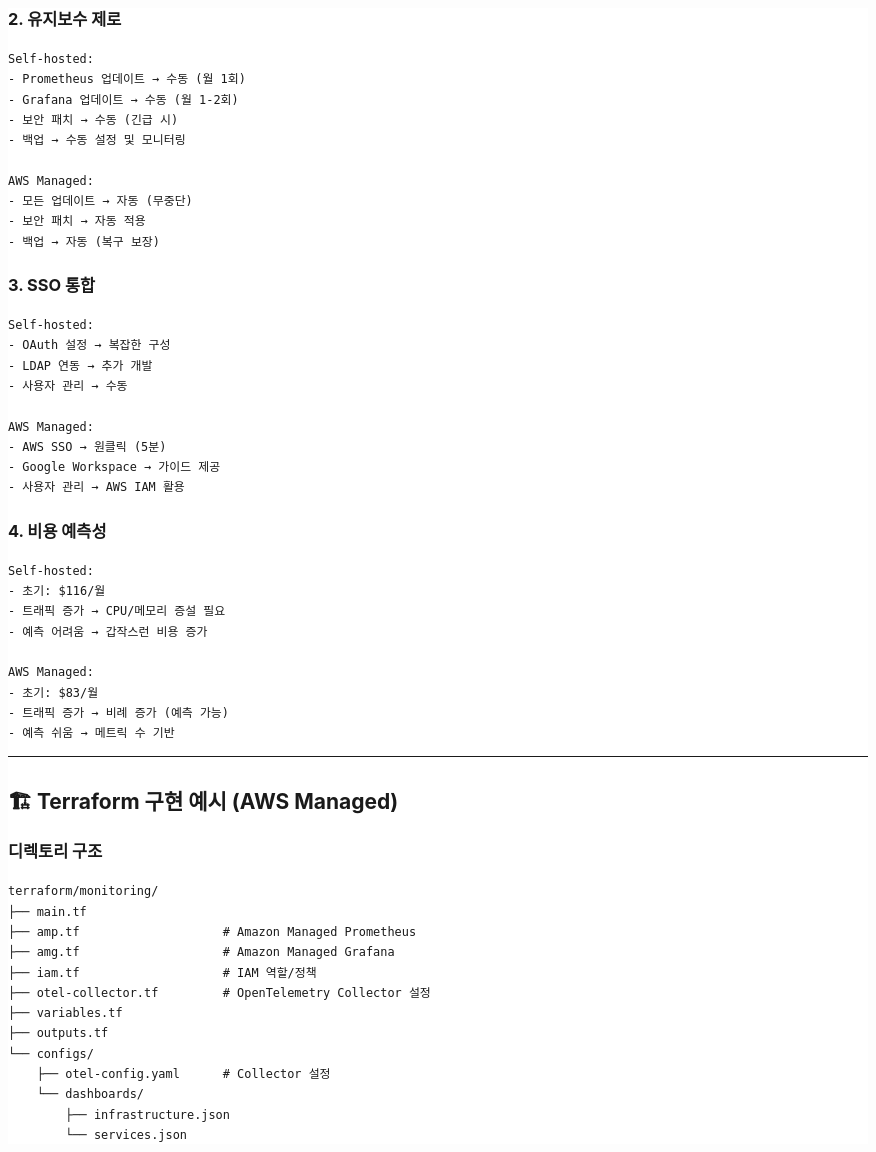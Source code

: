 ### 2. 유지보수 제로
```
Self-hosted:
- Prometheus 업데이트 → 수동 (월 1회)
- Grafana 업데이트 → 수동 (월 1-2회)
- 보안 패치 → 수동 (긴급 시)
- 백업 → 수동 설정 및 모니터링

AWS Managed:
- 모든 업데이트 → 자동 (무중단)
- 보안 패치 → 자동 적용
- 백업 → 자동 (복구 보장)
```

### 3. SSO 통합
```
Self-hosted:
- OAuth 설정 → 복잡한 구성
- LDAP 연동 → 추가 개발
- 사용자 관리 → 수동

AWS Managed:
- AWS SSO → 원클릭 (5분)
- Google Workspace → 가이드 제공
- 사용자 관리 → AWS IAM 활용
```

### 4. 비용 예측성
```
Self-hosted:
- 초기: $116/월
- 트래픽 증가 → CPU/메모리 증설 필요
- 예측 어려움 → 갑작스런 비용 증가

AWS Managed:
- 초기: $83/월
- 트래픽 증가 → 비례 증가 (예측 가능)
- 예측 쉬움 → 메트릭 수 기반
```

---

## 🏗️ Terraform 구현 예시 (AWS Managed)

### 디렉토리 구조
```
terraform/monitoring/
├── main.tf
├── amp.tf                    # Amazon Managed Prometheus
├── amg.tf                    # Amazon Managed Grafana
├── iam.tf                    # IAM 역할/정책
├── otel-collector.tf         # OpenTelemetry Collector 설정
├── variables.tf
├── outputs.tf
└── configs/
    ├── otel-config.yaml      # Collector 설정
    └── dashboards/
        ├── infrastructure.json
        └── services.json
```
